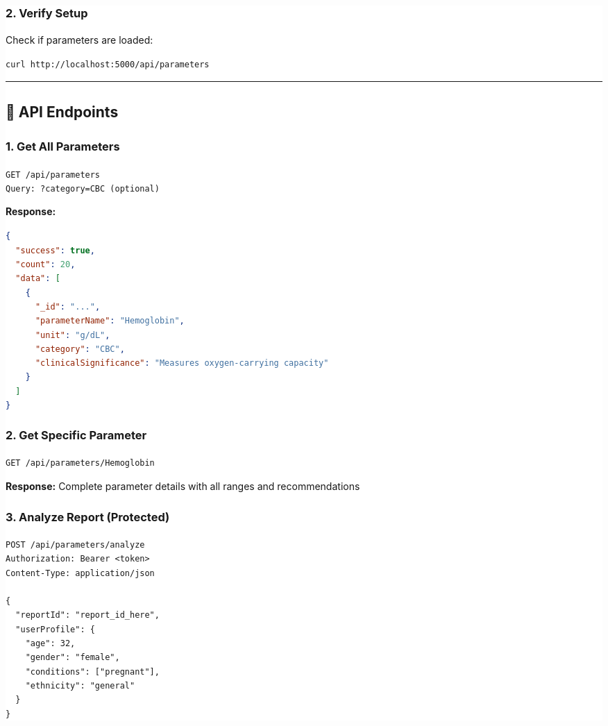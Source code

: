 ### 2. Verify Setup

Check if parameters are loaded:

```bash
curl http://localhost:5000/api/parameters
```

---

## 📡 API Endpoints

### 1. Get All Parameters

```http
GET /api/parameters
Query: ?category=CBC (optional)
```

**Response:**

```json
{
  "success": true,
  "count": 20,
  "data": [
    {
      "_id": "...",
      "parameterName": "Hemoglobin",
      "unit": "g/dL",
      "category": "CBC",
      "clinicalSignificance": "Measures oxygen-carrying capacity"
    }
  ]
}
```

### 2. Get Specific Parameter

```http
GET /api/parameters/Hemoglobin
```

**Response:** Complete parameter details with all ranges and recommendations

### 3. Analyze Report (Protected)

```http
POST /api/parameters/analyze
Authorization: Bearer <token>
Content-Type: application/json

{
  "reportId": "report_id_here",
  "userProfile": {
    "age": 32,
    "gender": "female",
    "conditions": ["pregnant"],
    "ethnicity": "general"
  }
}
```
